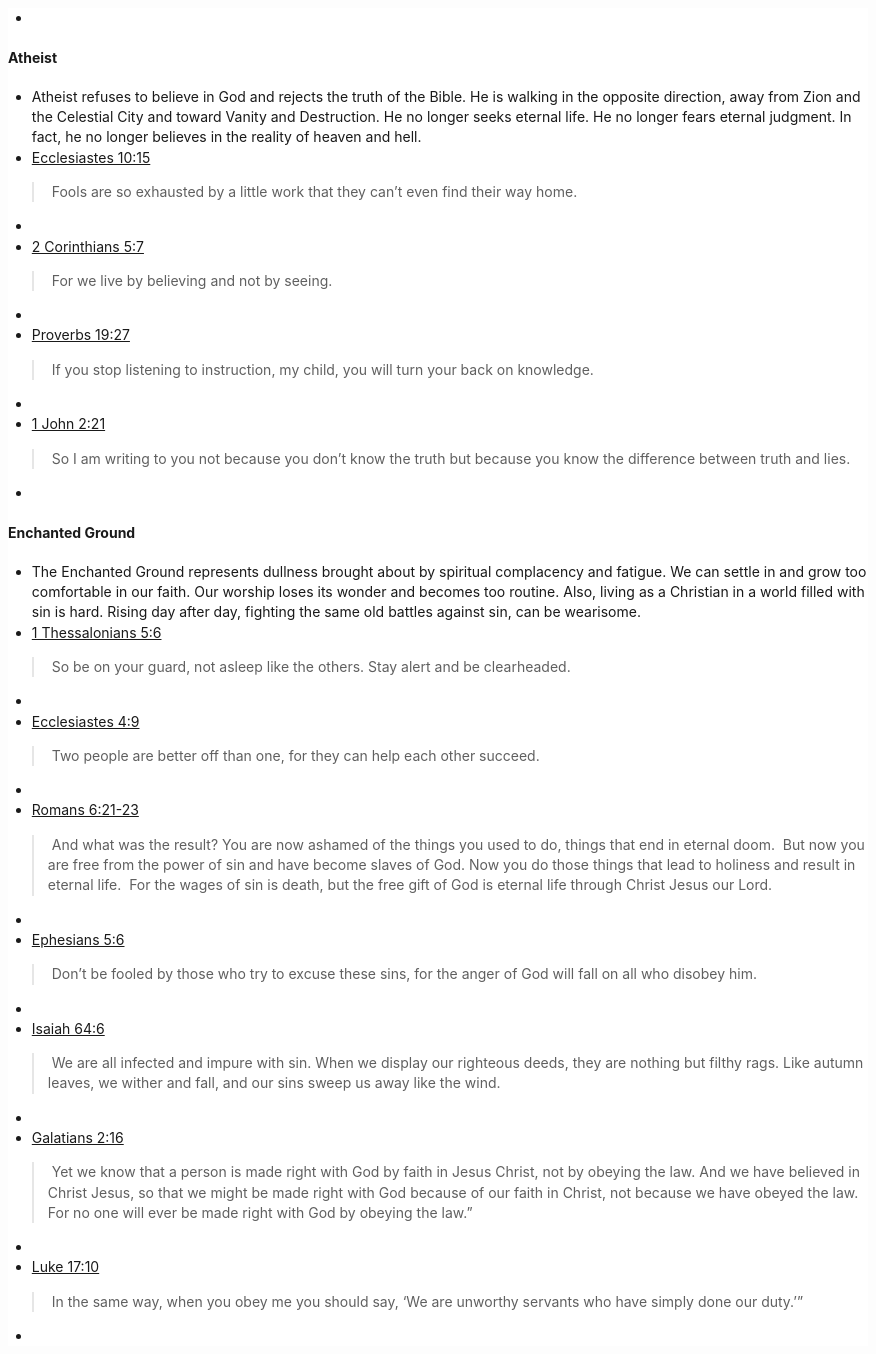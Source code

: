 * 

#### Atheist
* Atheist refuses to believe in God and rejects the truth of the Bible. He is walking in the opposite direction, away from Zion and the Celestial City and toward Vanity and Destruction. He no longer seeks eternal life. He no longer fears eternal judgment. In fact, he no longer believes in the reality of heaven and hell.
* [Ecclesiastes 10:15](https://www.biblegateway.com/passage/?search=Ecclesiastes%2010:15&version=NLT)
>   Fools are so exhausted by a little work that they can’t even find their way home.
* 
* [2 Corinthians 5:7](https://www.biblegateway.com/passage/?search=2%20Corinthians%205:7&version=NLT)
>   For we live by believing and not by seeing.
* 
* [Proverbs 19:27](https://www.biblegateway.com/passage/?search=Proverbs%2019:27&version=NLT)
>   If you stop listening to instruction, my child, you will turn your back on knowledge.
* 
* [1 John 2:21](https://www.biblegateway.com/passage/?search=1%20John%202:21&version=NLT)
>   So I am writing to you not because you don’t know the truth but because you know the difference between truth and lies.
* 

#### Enchanted Ground
* The Enchanted Ground represents dullness brought about by spiritual complacency and fatigue.  We can settle in and grow too comfortable in our faith. Our worship loses its wonder and becomes too routine.  Also, living as a Christian in a world filled with sin is hard. Rising day after day, fighting the same old battles against sin, can be wearisome.
* [1 Thessalonians 5:6](https://www.biblegateway.com/passage/?search=1%20Thessalonians%205:6&version=NLT)
>   So be on your guard, not asleep like the others. Stay alert and be clearheaded.
* 
* [Ecclesiastes 4:9](https://www.biblegateway.com/passage/?search=Ecclesiastes%204:9&version=NLT)
>   Two people are better off than one, for they can help each other succeed.
* 
* [Romans 6:21-23](https://www.biblegateway.com/passage/?search=Romans%206:21-23&version=NLT)
>   And what was the result? You are now ashamed of the things you used to do, things that end in eternal doom.  But now you are free from the power of sin and have become slaves of God. Now you do those things that lead to holiness and result in eternal life.  For the wages of sin is death, but the free gift of God is eternal life through Christ Jesus our Lord.
* 
* [Ephesians 5:6](https://www.biblegateway.com/passage/?search=Ephesians%205:6&version=NLT)
>   Don’t be fooled by those who try to excuse these sins, for the anger of God will fall on all who disobey him.
* 
* [Isaiah 64:6](https://www.biblegateway.com/passage/?search=Isaiah%2064:6&version=NLT)
>   We are all infected and impure with sin. When we display our righteous deeds, they are nothing but filthy rags. Like autumn leaves, we wither and fall, and our sins sweep us away like the wind.
* 
* [Galatians 2:16](https://www.biblegateway.com/passage/?search=Galatians%202:16&version=NLT)
>   Yet we know that a person is made right with God by faith in Jesus Christ, not by obeying the law. And we have believed in Christ Jesus, so that we might be made right with God because of our faith in Christ, not because we have obeyed the law. For no one will ever be made right with God by obeying the law.”
* 
* [Luke 17:10](https://www.biblegateway.com/passage/?search=Luke%2017:10&version=NLT)
>   In the same way, when you obey me you should say, ‘We are unworthy servants who have simply done our duty.’”
* 
